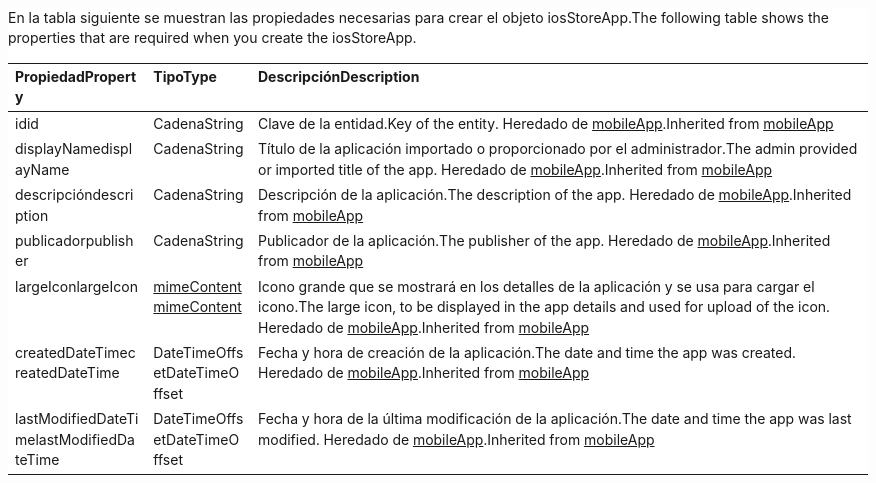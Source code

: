 <span data-ttu-id="53e2f-125">En la tabla siguiente se muestran las propiedades necesarias para crear el objeto iosStoreApp.</span><span class="sxs-lookup"><span data-stu-id="53e2f-125">The following table shows the properties that are required when you create the iosStoreApp.</span></span>

|<span data-ttu-id="53e2f-126">Propiedad</span><span class="sxs-lookup"><span data-stu-id="53e2f-126">Property</span></span>|<span data-ttu-id="53e2f-127">Tipo</span><span class="sxs-lookup"><span data-stu-id="53e2f-127">Type</span></span>|<span data-ttu-id="53e2f-128">Descripción</span><span class="sxs-lookup"><span data-stu-id="53e2f-128">Description</span></span>|
|:---|:---|:---|
|<span data-ttu-id="53e2f-129">id</span><span class="sxs-lookup"><span data-stu-id="53e2f-129">id</span></span>|<span data-ttu-id="53e2f-130">Cadena</span><span class="sxs-lookup"><span data-stu-id="53e2f-130">String</span></span>|<span data-ttu-id="53e2f-131">Clave de la entidad.</span><span class="sxs-lookup"><span data-stu-id="53e2f-131">Key of the entity.</span></span> <span data-ttu-id="53e2f-132">Heredado de [mobileApp](../resources/intune_apps_mobileapp.md).</span><span class="sxs-lookup"><span data-stu-id="53e2f-132">Inherited from [mobileApp](../resources/intune_apps_mobileapp.md)</span></span>|
|<span data-ttu-id="53e2f-133">displayName</span><span class="sxs-lookup"><span data-stu-id="53e2f-133">displayName</span></span>|<span data-ttu-id="53e2f-134">Cadena</span><span class="sxs-lookup"><span data-stu-id="53e2f-134">String</span></span>|<span data-ttu-id="53e2f-135">Título de la aplicación importado o proporcionado por el administrador.</span><span class="sxs-lookup"><span data-stu-id="53e2f-135">The admin provided or imported title of the app.</span></span> <span data-ttu-id="53e2f-136">Heredado de [mobileApp](../resources/intune_apps_mobileapp.md).</span><span class="sxs-lookup"><span data-stu-id="53e2f-136">Inherited from [mobileApp](../resources/intune_apps_mobileapp.md)</span></span>|
|<span data-ttu-id="53e2f-137">descripción</span><span class="sxs-lookup"><span data-stu-id="53e2f-137">description</span></span>|<span data-ttu-id="53e2f-138">Cadena</span><span class="sxs-lookup"><span data-stu-id="53e2f-138">String</span></span>|<span data-ttu-id="53e2f-139">Descripción de la aplicación.</span><span class="sxs-lookup"><span data-stu-id="53e2f-139">The description of the app.</span></span> <span data-ttu-id="53e2f-140">Heredado de [mobileApp](../resources/intune_apps_mobileapp.md).</span><span class="sxs-lookup"><span data-stu-id="53e2f-140">Inherited from [mobileApp](../resources/intune_apps_mobileapp.md)</span></span>|
|<span data-ttu-id="53e2f-141">publicador</span><span class="sxs-lookup"><span data-stu-id="53e2f-141">publisher</span></span>|<span data-ttu-id="53e2f-142">Cadena</span><span class="sxs-lookup"><span data-stu-id="53e2f-142">String</span></span>|<span data-ttu-id="53e2f-143">Publicador de la aplicación.</span><span class="sxs-lookup"><span data-stu-id="53e2f-143">The publisher of the app.</span></span> <span data-ttu-id="53e2f-144">Heredado de [mobileApp](../resources/intune_apps_mobileapp.md).</span><span class="sxs-lookup"><span data-stu-id="53e2f-144">Inherited from [mobileApp](../resources/intune_apps_mobileapp.md)</span></span>|
|<span data-ttu-id="53e2f-145">largeIcon</span><span class="sxs-lookup"><span data-stu-id="53e2f-145">largeIcon</span></span>|[<span data-ttu-id="53e2f-146">mimeContent</span><span class="sxs-lookup"><span data-stu-id="53e2f-146">mimeContent</span></span>](../resources/intune_shared_mimecontent.md)|<span data-ttu-id="53e2f-147">Icono grande que se mostrará en los detalles de la aplicación y se usa para cargar el icono.</span><span class="sxs-lookup"><span data-stu-id="53e2f-147">The large icon, to be displayed in the app details and used for upload of the icon.</span></span> <span data-ttu-id="53e2f-148">Heredado de [mobileApp](../resources/intune_apps_mobileapp.md).</span><span class="sxs-lookup"><span data-stu-id="53e2f-148">Inherited from [mobileApp](../resources/intune_apps_mobileapp.md)</span></span>|
|<span data-ttu-id="53e2f-149">createdDateTime</span><span class="sxs-lookup"><span data-stu-id="53e2f-149">createdDateTime</span></span>|<span data-ttu-id="53e2f-150">DateTimeOffset</span><span class="sxs-lookup"><span data-stu-id="53e2f-150">DateTimeOffset</span></span>|<span data-ttu-id="53e2f-151">Fecha y hora de creación de la aplicación.</span><span class="sxs-lookup"><span data-stu-id="53e2f-151">The date and time the app was created.</span></span> <span data-ttu-id="53e2f-152">Heredado de [mobileApp](../resources/intune_apps_mobileapp.md).</span><span class="sxs-lookup"><span data-stu-id="53e2f-152">Inherited from [mobileApp](../resources/intune_apps_mobileapp.md)</span></span>|
|<span data-ttu-id="53e2f-153">lastModifiedDateTime</span><span class="sxs-lookup"><span data-stu-id="53e2f-153">lastModifiedDateTime</span></span>|<span data-ttu-id="53e2f-154">DateTimeOffset</span><span class="sxs-lookup"><span data-stu-id="53e2f-154">DateTimeOffset</span></span>|<span data-ttu-id="53e2f-155">Fecha y hora de la última modificación de la aplicación.</span><span class="sxs-lookup"><span data-stu-id="53e2f-155">The date and time the app was last modified.</span></span> <span data-ttu-id="53e2f-156">Heredado de [mobileApp](../resources/intune_apps_mobileapp.md).</span><span class="sxs-lookup"><span data-stu-id="53e2f-156">Inherited from [mobileApp](../resources/intune_apps_mobileapp.md)</span></span>|